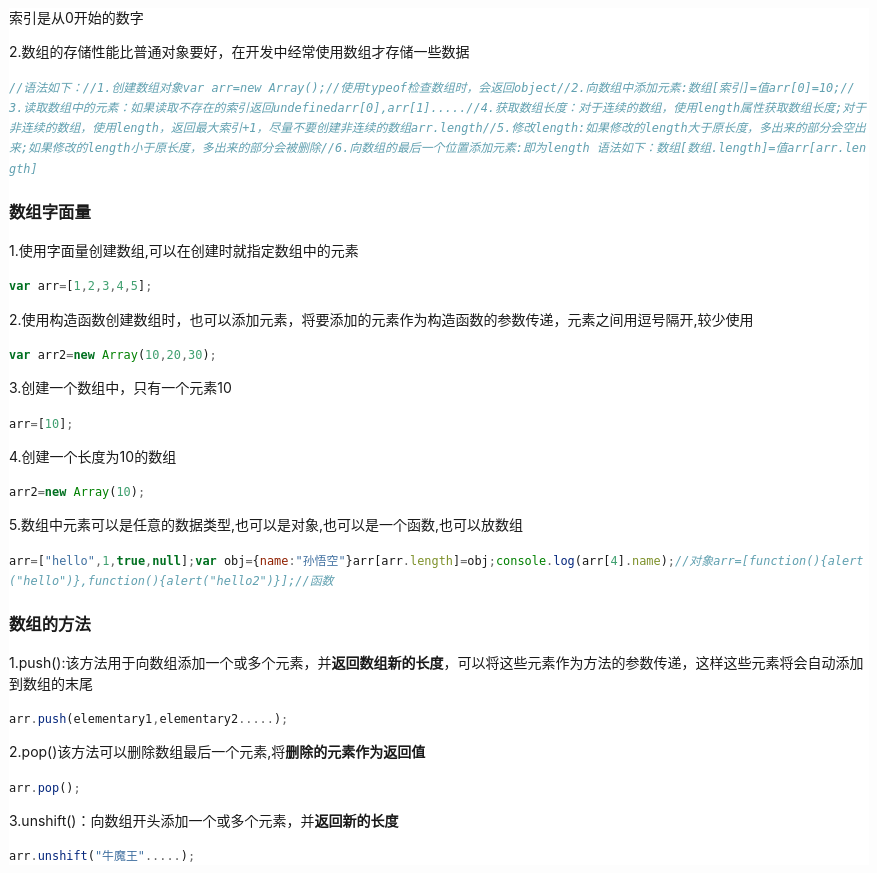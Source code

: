 索引是从0开始的数字

2.数组的存储性能比普通对象要好，在开发中经常使用数组才存储一些数据

```js
//语法如下：//1.创建数组对象var arr=new Array();//使用typeof检查数组时，会返回object//2.向数组中添加元素:数组[索引]=值arr[0]=10;//3.读取数组中的元素：如果读取不存在的索引返回undefinedarr[0],arr[1].....//4.获取数组长度：对于连续的数组，使用length属性获取数组长度;对于非连续的数组，使用length，返回最大索引+1，尽量不要创建非连续的数组arr.length//5.修改length:如果修改的length大于原长度，多出来的部分会空出来;如果修改的length小于原长度，多出来的部分会被删除//6.向数组的最后一个位置添加元素:即为length 语法如下：数组[数组.length]=值arr[arr.length]
```

### 数组字面量

1.使用字面量创建数组,可以在创建时就指定数组中的元素

```js
var arr=[1,2,3,4,5];
```

2.使用构造函数创建数组时，也可以添加元素，将要添加的元素作为构造函数的参数传递，元素之间用逗号隔开,较少使用

```js
var arr2=new Array(10,20,30);
```

3.创建一个数组中，只有一个元素10

```js
arr=[10];
```

4.创建一个长度为10的数组

```js
arr2=new Array(10);
```

5.数组中元素可以是任意的数据类型,也可以是对象,也可以是一个函数,也可以放数组

```js
arr=["hello",1,true,null];var obj={name:"孙悟空"}arr[arr.length]=obj;console.log(arr[4].name);//对象arr=[function(){alert("hello")},function(){alert("hello2")}];//函数
```

### 数组的方法

1.push():该方法用于向数组添加一个或多个元素，并**返回数组新的长度**，可以将这些元素作为方法的参数传递，这样这些元素将会自动添加到数组的末尾

```js
arr.push(elementary1,elementary2.....);
```

2.pop()该方法可以删除数组最后一个元素,将**删除的元素作为返回值**

```js
arr.pop();
```

3.unshift()：向数组开头添加一个或多个元素，并**返回新的长度**

```js
arr.unshift("牛魔王".....);
```

